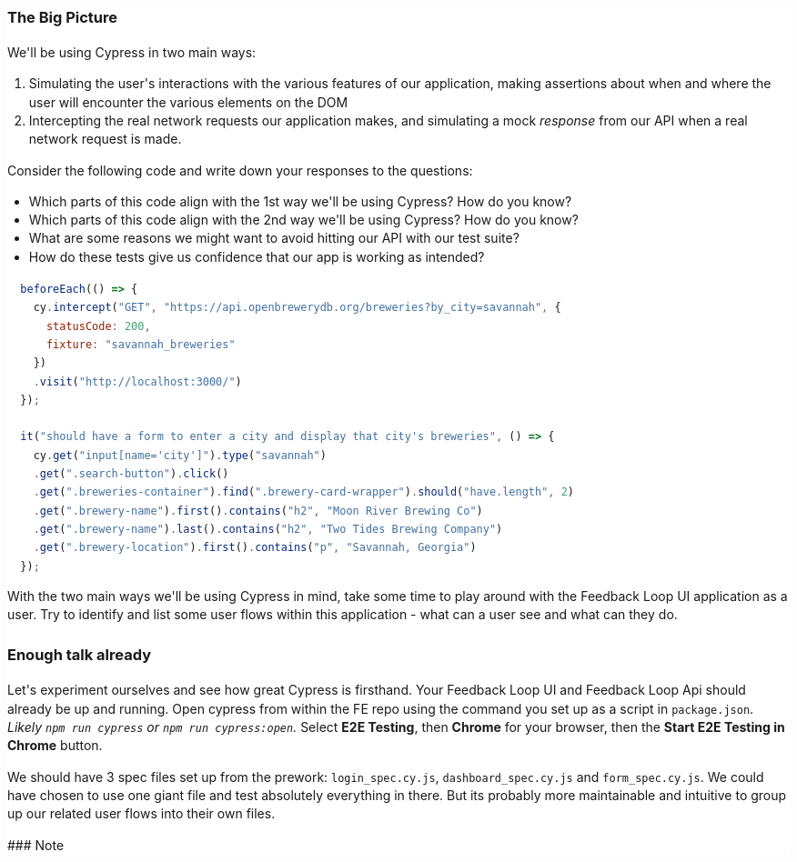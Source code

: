 ### The Big Picture
We'll be using Cypress in two main ways:
1. Simulating the user's interactions with the various features of our application, making assertions about when and where the user will encounter the various elements on the DOM
2. Intercepting the real network requests our application makes, and simulating a mock _response_ from our API when a real network request is made. 

Consider the following code and write down your responses to the questions:
 - Which parts of this code align with the 1st way we'll be using Cypress? How do you know?
 - Which parts of this code align with the 2nd way we'll be using Cypress? How do you know?
- What are some reasons we might want to avoid hitting our API with our test suite?
- How do these tests give us confidence that our app is working as intended?

```js
  beforeEach(() => {
    cy.intercept("GET", "https://api.openbrewerydb.org/breweries?by_city=savannah", {
      statusCode: 200,
      fixture: "savannah_breweries"
    })
    .visit("http://localhost:3000/")
  });

  it("should have a form to enter a city and display that city's breweries", () => {
    cy.get("input[name='city']").type("savannah")
    .get(".search-button").click()
    .get(".breweries-container").find(".brewery-card-wrapper").should("have.length", 2)
    .get(".brewery-name").first().contains("h2", "Moon River Brewing Co")
    .get(".brewery-name").last().contains("h2", "Two Tides Brewing Company")
    .get(".brewery-location").first().contains("p", "Savannah, Georgia")
  });
```

With the two main ways we'll be using Cypress in mind, take some time to play around with the Feedback Loop UI application as a user.  Try to identify and list some user flows within this application - what can a user see and what can they do.  







### Enough talk already
Let's experiment ourselves and see how great Cypress is firsthand.  Your Feedback Loop UI and Feedback Loop Api should already be up and running.  Open cypress from within the FE repo using the command you set up as a script in `package.json`.  *Likely `npm run cypress` or `npm run cypress:open`.*  Select **E2E Testing**, then **Chrome** for your browser, then the **Start E2E Testing in Chrome** button.

We should have 3 spec files set up from the prework: `login_spec.cy.js`, `dashboard_spec.cy.js` and `form_spec.cy.js`.  We could have chosen to use one giant file and test absolutely everything in there.  But its probably more maintainable and intuitive to group up our related user flows into their own files.

<section class="note">
### Note
